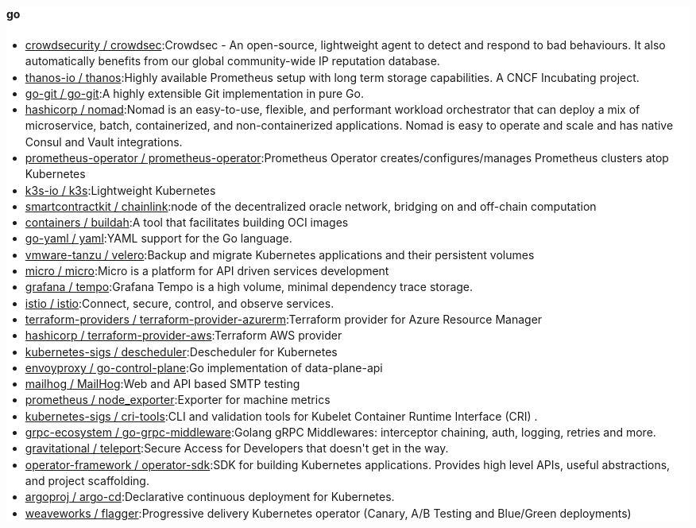 #### go
* [crowdsecurity / crowdsec](https://github.com/crowdsecurity/crowdsec):Crowdsec - An open-source, lightweight agent to detect and respond to bad behaviours. It also automatically benefits from our global community-wide IP reputation database.
* [thanos-io / thanos](https://github.com/thanos-io/thanos):Highly available Prometheus setup with long term storage capabilities. A CNCF Incubating project.
* [go-git / go-git](https://github.com/go-git/go-git):A highly extensible Git implementation in pure Go.
* [hashicorp / nomad](https://github.com/hashicorp/nomad):Nomad is an easy-to-use, flexible, and performant workload orchestrator that can deploy a mix of microservice, batch, containerized, and non-containerized applications. Nomad is easy to operate and scale and has native Consul and Vault integrations.
* [prometheus-operator / prometheus-operator](https://github.com/prometheus-operator/prometheus-operator):Prometheus Operator creates/configures/manages Prometheus clusters atop Kubernetes
* [k3s-io / k3s](https://github.com/k3s-io/k3s):Lightweight Kubernetes
* [smartcontractkit / chainlink](https://github.com/smartcontractkit/chainlink):node of the decentralized oracle network, bridging on and off-chain computation
* [containers / buildah](https://github.com/containers/buildah):A tool that facilitates building OCI images
* [go-yaml / yaml](https://github.com/go-yaml/yaml):YAML support for the Go language.
* [vmware-tanzu / velero](https://github.com/vmware-tanzu/velero):Backup and migrate Kubernetes applications and their persistent volumes
* [micro / micro](https://github.com/micro/micro):Micro is a platform for API driven services development
* [grafana / tempo](https://github.com/grafana/tempo):Grafana Tempo is a high volume, minimal dependency trace storage.
* [istio / istio](https://github.com/istio/istio):Connect, secure, control, and observe services.
* [terraform-providers / terraform-provider-azurerm](https://github.com/terraform-providers/terraform-provider-azurerm):Terraform provider for Azure Resource Manager
* [hashicorp / terraform-provider-aws](https://github.com/hashicorp/terraform-provider-aws):Terraform AWS provider
* [kubernetes-sigs / descheduler](https://github.com/kubernetes-sigs/descheduler):Descheduler for Kubernetes
* [envoyproxy / go-control-plane](https://github.com/envoyproxy/go-control-plane):Go implementation of data-plane-api
* [mailhog / MailHog](https://github.com/mailhog/MailHog):Web and API based SMTP testing
* [prometheus / node_exporter](https://github.com/prometheus/node_exporter):Exporter for machine metrics
* [kubernetes-sigs / cri-tools](https://github.com/kubernetes-sigs/cri-tools):CLI and validation tools for Kubelet Container Runtime Interface (CRI) .
* [grpc-ecosystem / go-grpc-middleware](https://github.com/grpc-ecosystem/go-grpc-middleware):Golang gRPC Middlewares: interceptor chaining, auth, logging, retries and more.
* [gravitational / teleport](https://github.com/gravitational/teleport):Secure Access for Developers that doesn't get in the way.
* [operator-framework / operator-sdk](https://github.com/operator-framework/operator-sdk):SDK for building Kubernetes applications. Provides high level APIs, useful abstractions, and project scaffolding.
* [argoproj / argo-cd](https://github.com/argoproj/argo-cd):Declarative continuous deployment for Kubernetes.
* [weaveworks / flagger](https://github.com/weaveworks/flagger):Progressive delivery Kubernetes operator (Canary, A/B Testing and Blue/Green deployments)

